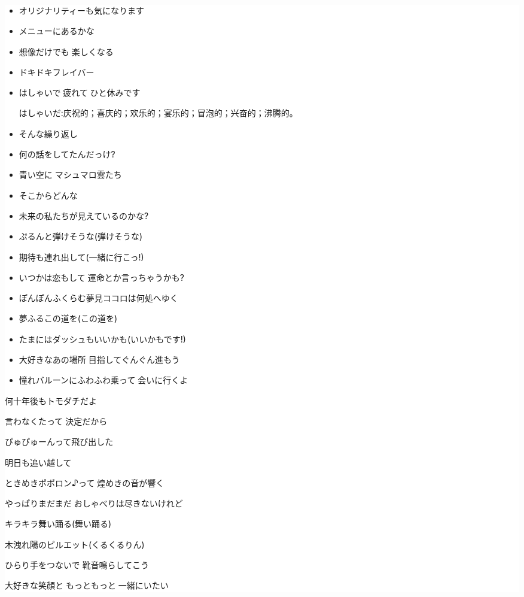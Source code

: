  

- オリジナリティーも気になります
- メニューにあるかな
- 想像だけでも 楽しくなる
- ドキドキフレイバー

 

- はしゃいで 疲れて ひと休みです

  はしゃいだ:庆祝的；喜庆的；欢乐的；宴乐的；冒泡的；兴奋的；沸腾的。

   

- そんな繰り返し

- 何の話をしてたんだっけ?

 

- 青い空に マシュマロ雲たち
- そこからどんな
- 未来の私たちが見えているのかな?

 

- ぷるんと弾けそうな(弾けそうな)

- 期待も連れ出して(一緒に行こっ!)

- いつかは恋もして 運命とか言っちゃうかも?

- ぽんぽんふくらむ夢見ココロは何処へゆく

- 夢ふるこの道を(この道を)

- たまにはダッシュもいいかも(いいかもです!)

- 大好きなあの場所 目指してぐんぐん進もう

- 憧れバルーンにふわふわ乗って 会いに行くよ

 

何十年後もトモダチだよ

言わなくたって 決定だから

 

ぴゅぴゅーんって飛び出した

明日も追い越して

ときめきポポロン♪って 煌めきの音が響く

やっぱりまだまだ おしゃべりは尽きないけれど

キラキラ舞い踊る(舞い踊る)

木洩れ陽のピルエット(くるくるりん)

ひらり手をつないで 靴音鳴らしてこう

大好きな笑顔と もっともっと 一緒にいたい


